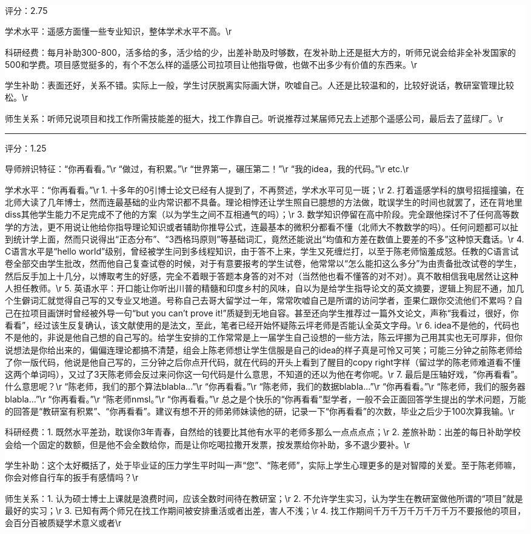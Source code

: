 评分：2.75

学术水平：遥感方面懂一些专业知识，整体学术水平不高。\r

科研经费：每月补助300-800，活多给的多，活少给的少，出差补助及时够数，在发补助上还是挺大方的，听师兄说会给非全补发国家的500和学费。项目感觉挺多的，有个不怎么样的遥感公司拉项目让他指导做，也做不出多少有价值的东西来。\r

学生补助：表面还好，关系不错。实际上一般，学生讨厌脱离实际画大饼，吹嘘自己。人还是比较温和的，比较好说话，教研室管理比较松。\r

师生关系：听师兄说项目和找工作所需技能差的挺大，找工作靠自己。听说推荐过某届师兄去上述那个遥感公司，最后去了蓝绿厂。\r

* * *

评分：1.25

导师辨识特征：“你再看看。”\r
“做过，有积累。”\r
“世界第一，碾压第二！”\r
“我的idea，我的代码。”\r
etc.\r

学术水平：“你再看看。”\r
1\. 十多年的0引博士论文已经有人提到了，不再赘述，学术水平可见一斑；\r
2\. 打着遥感学科的旗号招摇撞骗，在北师大读了几年博士，然而连最基础的业内常识都不具备。理论相悖还让学生照自已臆想的方法做，耽误学生的时间也就罢了，还在背地里diss其他学生能力不足完成不了他的方案（以为学生之间不互相通气的吗）；\r
3\. 数学知识停留在高中阶段。完全跟他探讨不了任何高等数学的方法，更不用说让他给你指导理论知识或者辅助你推导公式，连最基本的微积分都看不懂（北师大不教数学的吗）。任何问题都可以扯到统计学上面，然而只说得出“正态分布”、“3西格玛原则”等基础词汇，竟然还能说出“均值和方差在数值上要差的不多”这种惊天蠢话。\r
4\. C语言水平是“hello world”级别，曾经被学生问到多线程知识，由于答不上来，学生又死缠烂打，以至于陈老师恼羞成怒。任教的C语言试卷全部交由学生批改，然而他自己复查试卷的时候，对于有意要报考的学生试卷，他常常以“怎么能扣这么多分”为由责备批改试卷的学生，然后反手加上十几分，以博取考生的好感，完全不着眼于答题本身答的对不对（当然他也看不懂答的对不对）。真不敢相信我电居然让这种人担任教师。\r
5\. 英语水平：开口能让你听出川普的精髓和印度乡村的风味，自以为是给学生指导论文的英文摘要，逻辑上狗屁不通，加几个生僻词汇就觉得自己写的又专业又地道。号称自己去哥大留学过一年，常常吹嘘自己是所谓的访问学者，歪果仁跟你交流他们不累吗？自己在拉项目画饼时曾经被外导一句“but you can’t prove it!”质疑到无地自容。甚至还向学生推荐过一篇外文论文，声称“我看过，很好，你看看”，经过该生反复确认，该文献使用的是法文，至此，笔者已经开始怀疑陈云坪老师是否能认全英文字母。\r
6\. idea不是他的，代码也不是他的，非说是他自己想的自己写的。给学生安排的工作常常是上一届学生自己设想的一些方法，陈云坪挪为己用其实也无可厚非，但你说想法是你给出来的，偏偏连理论都搞不清楚，组会上陈老师想让学生信服是自己的idea的样子真是可怜又可笑；可能三分钟之前陈老师给了你一版代码，他说是他自己写的，三分钟之后你点开代码，就在代码的开头上看到了醒目的copy right字样（留过学的陈老师难道看不懂这两个单词吗），又过了3天陈老师会反过来问你这一句代码是什么意思，不知道的还以为他在考你呢。\r
7\. 最后是压轴好戏，“你再看看”。什么意思呢？\r
“陈老师，我们的那个算法blabla...”\r
“你再看看。”\r
“陈老师，我们的数据blabla...”\r
“你再看看。”\r
“陈老师，我们的服务器blabla...”\r
“你再看看。”\r
“陈老师nmsl。”\r
“你再看看。”\r
总之是个快乐的“你再看看”型学者，一般不会正面回答学生提出的学术问题，万能的回答是“教研室有积累”、“你再看看”。建议有想不开的师弟师妹读他的研，记录一下“你再看看”的次数，毕业之后少于100次算我输。\r

科研经费：1\. 既然水平差劲，耽误你3年青春，自然给的钱要比其他有水平的老师多那么一点点点点；\r
2\. 差旅补助：出差的每日补助学校会给一个固定的数额，但是他不会全数给你，而是让你吃喝拉撒开发票，按发票给你补助，多不退少要补。\r

学生补助：这个太好概括了，处于毕业证的压力学生平时叫一声“您”、“陈老师”，实际上学生心理更多的是对智障的关爱。至于陈老师嘛，你会对修自行车的扳手有感情吗？\r

师生关系：1\. 认为硕士博士上课就是浪费时间，应该全数时间待在教研室；\r
2\. 不允许学生实习，认为学生在教研室做他所谓的“项目”就是最好的实习；\r
3\. 已知有两个师兄在找工作期间被安排重活或者出差，害人不浅；\r
4\. 找工作期间千万千万千万千万千万不要报他的项目，会百分百被质疑学术意义或者\r

